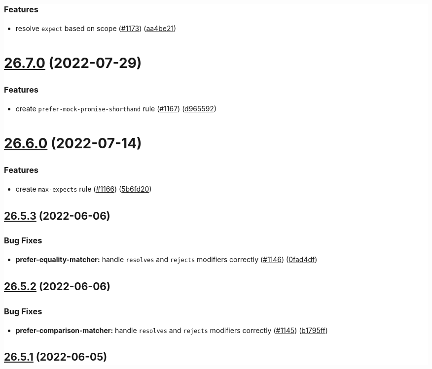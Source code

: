 ### Features

* resolve `expect` based on scope ([#1173](https://github.com/jest-community/eslint-plugin-jest/issues/1173)) ([aa4be21](https://github.com/jest-community/eslint-plugin-jest/commit/aa4be21dc4ad9be0d2f27a95f25c10555c653a4b))

# [26.7.0](https://github.com/jest-community/eslint-plugin-jest/compare/v26.6.0...v26.7.0) (2022-07-29)


### Features

* create `prefer-mock-promise-shorthand` rule ([#1167](https://github.com/jest-community/eslint-plugin-jest/issues/1167)) ([d965592](https://github.com/jest-community/eslint-plugin-jest/commit/d965592bef6e120358b43fbc0a741bd5b516dae9))

# [26.6.0](https://github.com/jest-community/eslint-plugin-jest/compare/v26.5.3...v26.6.0) (2022-07-14)


### Features

* create `max-expects` rule ([#1166](https://github.com/jest-community/eslint-plugin-jest/issues/1166)) ([5b6fd20](https://github.com/jest-community/eslint-plugin-jest/commit/5b6fd20b37baee87779c9aef856f747e55e0f467))

## [26.5.3](https://github.com/jest-community/eslint-plugin-jest/compare/v26.5.2...v26.5.3) (2022-06-06)


### Bug Fixes

* **prefer-equality-matcher:** handle `resolves` and `rejects` modifiers correctly ([#1146](https://github.com/jest-community/eslint-plugin-jest/issues/1146)) ([0fad4df](https://github.com/jest-community/eslint-plugin-jest/commit/0fad4df6a342f6eebf57f7a9fd7f13a17fbc0d1b))

## [26.5.2](https://github.com/jest-community/eslint-plugin-jest/compare/v26.5.1...v26.5.2) (2022-06-06)


### Bug Fixes

* **prefer-comparison-matcher:** handle `resolves` and `rejects` modifiers correctly ([#1145](https://github.com/jest-community/eslint-plugin-jest/issues/1145)) ([b1795ff](https://github.com/jest-community/eslint-plugin-jest/commit/b1795ff8aca9901b1c5054584d653fb0c04caebf))

## [26.5.1](https://github.com/jest-community/eslint-plugin-jest/compare/v26.5.0...v26.5.1) (2022-06-05)

